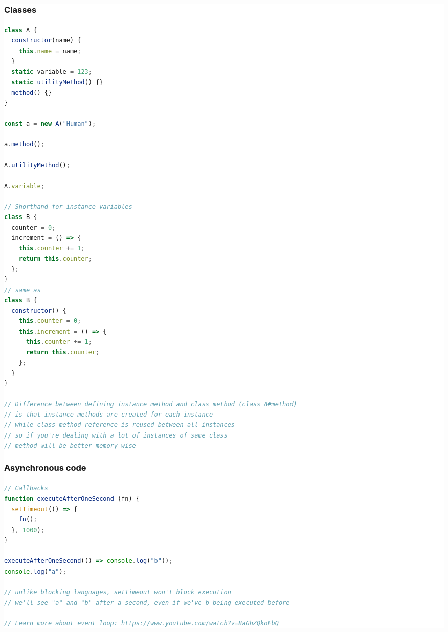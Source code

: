 ### **Classes**

```jsx
class A {
  constructor(name) {
    this.name = name;
  }
  static variable = 123;
  static utilityMethod() {}
  method() {}
}

const a = new A("Human");

a.method();

A.utilityMethod();

A.variable;

// Shorthand for instance variables
class B {
  counter = 0;
  increment = () => {
    this.counter += 1;
    return this.counter;
  };
}
// same as
class B {
  constructor() {
    this.counter = 0;
    this.increment = () => {
      this.counter += 1;
      return this.counter;
    };
  }
}

// Difference between defining instance method and class method (class A#method)
// is that instance methods are created for each instance
// while class method reference is reused between all instances
// so if you're dealing with a lot of instances of same class
// method will be better memory-wise
```

### **Asynchronous code**

```jsx
// Callbacks
function executeAfterOneSecond (fn) {
  setTimeout(() => {
    fn();
  }, 1000);
}

executeAfterOneSecond(() => console.log("b"));
console.log("a");

// unlike blocking languages, setTimeout won't block execution
// we'll see "a" and "b" after a second, even if we've b being executed before

// Learn more about event loop: https://www.youtube.com/watch?v=8aGhZQkoFbQ

```